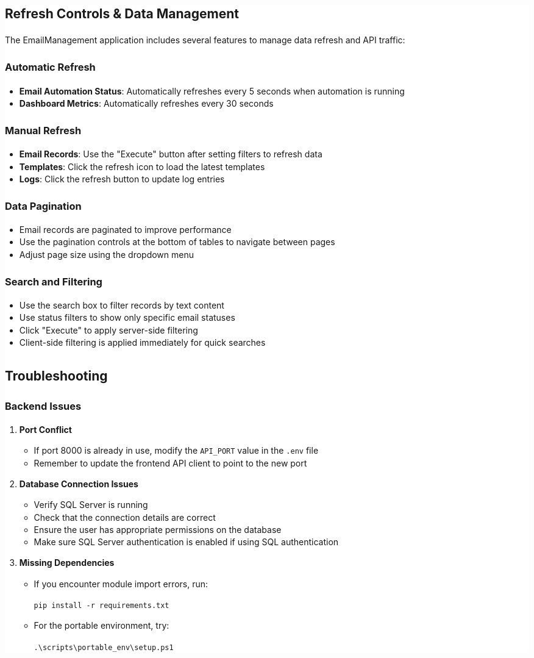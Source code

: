 ## Refresh Controls & Data Management

The EmailManagement application includes several features to manage data refresh and API traffic:

### Automatic Refresh

- **Email Automation Status**: Automatically refreshes every 5 seconds when automation is running
- **Dashboard Metrics**: Automatically refreshes every 30 seconds

### Manual Refresh

- **Email Records**: Use the "Execute" button after setting filters to refresh data
- **Templates**: Click the refresh icon to load the latest templates
- **Logs**: Click the refresh button to update log entries

### Data Pagination

- Email records are paginated to improve performance
- Use the pagination controls at the bottom of tables to navigate between pages
- Adjust page size using the dropdown menu

### Search and Filtering

- Use the search box to filter records by text content
- Use status filters to show only specific email statuses
- Click "Execute" to apply server-side filtering
- Client-side filtering is applied immediately for quick searches

## Troubleshooting

### Backend Issues

1. **Port Conflict**
   - If port 8000 is already in use, modify the `API_PORT` value in the `.env` file
   - Remember to update the frontend API client to point to the new port

2. **Database Connection Issues**
   - Verify SQL Server is running
   - Check that the connection details are correct
   - Ensure the user has appropriate permissions on the database
   - Make sure SQL Server authentication is enabled if using SQL authentication

3. **Missing Dependencies**
   - If you encounter module import errors, run:
     ```
     pip install -r requirements.txt
     ```
   - For the portable environment, try:
     ```
     .\scripts\portable_env\setup.ps1
     ```
